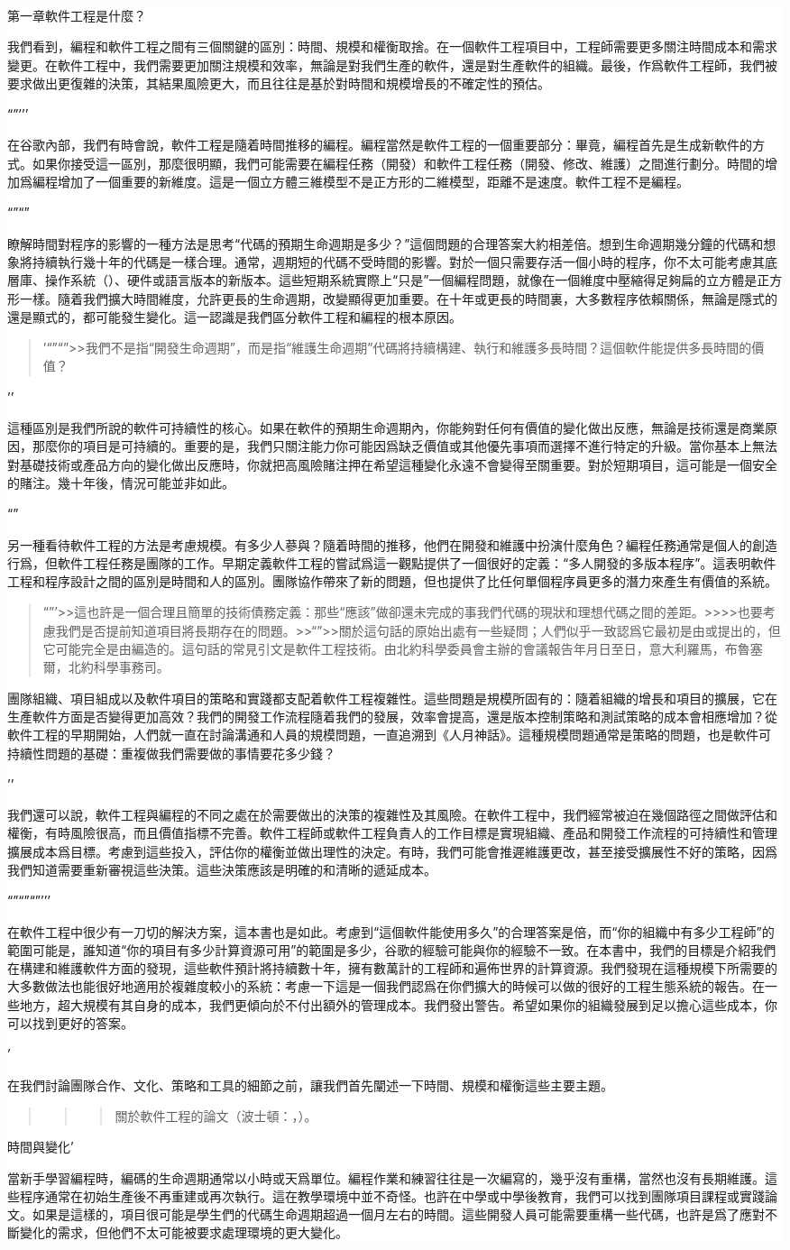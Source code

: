 第一章軟件工程是什麼？

我們看到，編程和軟件工程之間有三個關鍵的區別：時間、規模和權衡取捨。在一個軟件工程項目中，工程師需要更多關注時間成本和需求變更。在軟件工程中，我們需要更加關注規模和效率，無論是對我們生產的軟件，還是對生產軟件的組織。最後，作爲軟件工程師，我們被要求做出更復雜的決策，其結果風險更大，而且往往是基於對時間和規模增長的不確定性的預估。

“”’’’

在谷歌內部，我們有時會說，軟件工程是隨着時間推移的編程。編程當然是軟件工程的一個重要部分：畢竟，編程首先是生成新軟件的方式。如果你接受這一區別，那麼很明顯，我們可能需要在編程任務（開發）和軟件工程任務（開發、修改、維護）之間進行劃分。時間的增加爲編程增加了一個重要的新維度。這是一個立方體三維模型不是正方形的二維模型，距離不是速度。軟件工程不是編程。

“”“”

瞭解時間對程序的影響的一種方法是思考“代碼的預期生命週期是多少？”這個問題的合理答案大約相差倍。想到生命週期幾分鐘的代碼和想象將持續執行幾十年的代碼是一樣合理。通常，週期短的代碼不受時間的影響。對於一個只需要存活一個小時的程序，你不太可能考慮其底層庫、操作系統（）、硬件或語言版本的新版本。這些短期系統實際上“只是”一個編程問題，就像在一個維度中壓縮得足夠扁的立方體是正方形一樣。隨着我們擴大時間維度，允許更長的生命週期，改變顯得更加重要。在十年或更長的時間裏，大多數程序依賴關係，無論是隱式的還是顯式的，都可能發生變化。這一認識是我們區分軟件工程和編程的根本原因。

>’“”“”>>我們不是指“開發生命週期”，而是指“維護生命週期”代碼將持續構建、執行和維護多長時間？這個軟件能提供多長時間的價值？

’’

這種區別是我們所說的軟件可持續性的核心。如果在軟件的預期生命週期內，你能夠對任何有價值的變化做出反應，無論是技術還是商業原因，那麼你的項目是可持續的。重要的是，我們只關注能力你可能因爲缺乏價值或其他優先事項而選擇不進行特定的升級。當你基本上無法對基礎技術或產品方向的變化做出反應時，你就把高風險賭注押在希望這種變化永遠不會變得至關重要。對於短期項目，這可能是一個安全的賭注。幾十年後，情況可能並非如此。

“”

另一種看待軟件工程的方法是考慮規模。有多少人蔘與？隨着時間的推移，他們在開發和維護中扮演什麼角色？編程任務通常是個人的創造行爲，但軟件工程任務是團隊的工作。早期定義軟件工程的嘗試爲這一觀點提供了一個很好的定義：“多人開發的多版本程序”。這表明軟件工程和程序設計之間的區別是時間和人的區別。團隊協作帶來了新的問題，但也提供了比任何單個程序員更多的潛力來產生有價值的系統。

>“”’>>這也許是一個合理且簡單的技術債務定義：那些“應該”做卻還未完成的事我們代碼的現狀和理想代碼之間的差距。>>>>也要考慮我們是否提前知道項目將長期存在的問題。>>“”>>關於這句話的原始出處有一些疑問；人們似乎一致認爲它最初是由或提出的，但它可能完全是由編造的。這句話的常見引文是軟件工程技術。由北約科學委員會主辦的會議報告年月日至日，意大利羅馬，布魯塞爾，北約科學事務司。

團隊組織、項目組成以及軟件項目的策略和實踐都支配着軟件工程複雜性。這些問題是規模所固有的：隨着組織的增長和項目的擴展，它在生產軟件方面是否變得更加高效？我們的開發工作流程隨着我們的發展，效率會提高，還是版本控制策略和測試策略的成本會相應增加？從軟件工程的早期開始，人們就一直在討論溝通和人員的規模問題，一直追溯到《人月神話》。這種規模問題通常是策略的問題，也是軟件可持續性問題的基礎：重複做我們需要做的事情要花多少錢？

’’

我們還可以說，軟件工程與編程的不同之處在於需要做出的決策的複雜性及其風險。在軟件工程中，我們經常被迫在幾個路徑之間做評估和權衡，有時風險很高，而且價值指標不完善。軟件工程師或軟件工程負責人的工作目標是實現組織、產品和開發工作流程的可持續性和管理擴展成本爲目標。考慮到這些投入，評估你的權衡並做出理性的決定。有時，我們可能會推遲維護更改，甚至接受擴展性不好的策略，因爲我們知道需要重新審視這些決策。這些決策應該是明確的和清晰的遞延成本。

“”“”“”’’’

在軟件工程中很少有一刀切的解決方案，這本書也是如此。考慮到“這個軟件能使用多久”的合理答案是倍，而“你的組織中有多少工程師”的範圍可能是，誰知道“你的項目有多少計算資源可用”的範圍是多少，谷歌的經驗可能與你的經驗不一致。在本書中，我們的目標是介紹我們在構建和維護軟件方面的發現，這些軟件預計將持續數十年，擁有數萬計的工程師和遍佈世界的計算資源。我們發現在這種規模下所需要的大多數做法也能很好地適用於複雜度較小的系統：考慮一下這是一個我們認爲在你們擴大的時候可以做的很好的工程生態系統的報告。在一些地方，超大規模有其自身的成本，我們更傾向於不付出額外的管理成本。我們發出警告。希望如果你的組織發展到足以擔心這些成本，你可以找到更好的答案。

’

在我們討論團隊合作、文化、策略和工具的細節之前，讓我們首先闡述一下時間、規模和權衡這些主要主題。

>>>關於軟件工程的論文（波士頓：，）。

時間與變化’

當新手學習編程時，編碼的生命週期通常以小時或天爲單位。編程作業和練習往往是一次編寫的，幾乎沒有重構，當然也沒有長期維護。這些程序通常在初始生產後不再重建或再次執行。這在教學環境中並不奇怪。也許在中學或中學後教育，我們可以找到團隊項目課程或實踐論文。如果是這樣的，項目很可能是學生們的代碼生命週期超過一個月左右的時間。這些開發人員可能需要重構一些代碼，也許是爲了應對不斷變化的需求，但他們不太可能被要求處理環境的更大變化。
